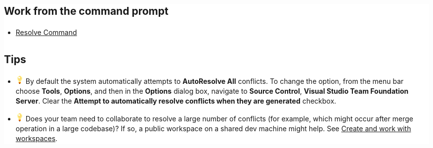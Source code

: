 <a name="command_prompt"></a>

## Work from the command prompt

-    [Resolve Command](resolve-command.md) 

## Tips

-   ![Tips](_img/resolve-team-foundation-version-control-conflicts/IC572374.png) By default the system automatically attempts to **AutoResolve All** conflicts. To change the option, from the menu bar choose **Tools**, **Options**, and then in the **Options** dialog box, navigate to **Source Control**, **Visual Studio Team Foundation Server**. Clear the **Attempt to automatically resolve conflicts when they are generated** checkbox.

-   ![Tips](_img/resolve-team-foundation-version-control-conflicts/IC572374.png) Does your team need to collaborate to resolve a large number of conflicts (for example, which might occur after merge operation in a large codebase)? If so, a public workspace on a shared dev machine might help. See [Create and work with workspaces](create-work-workspaces.md).
